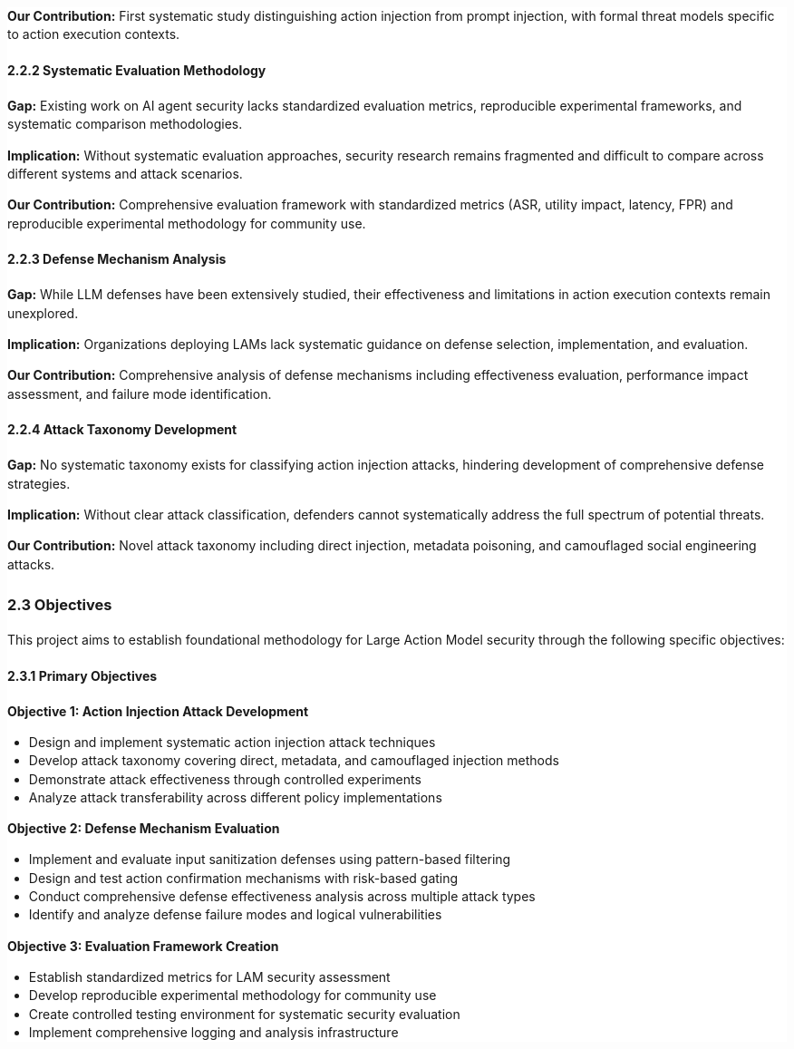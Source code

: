**Our Contribution:** First systematic study distinguishing action injection from prompt injection, with formal threat models specific to action execution contexts.

#### 2.2.2 Systematic Evaluation Methodology

**Gap:** Existing work on AI agent security lacks standardized evaluation metrics, reproducible experimental frameworks, and systematic comparison methodologies.

**Implication:** Without systematic evaluation approaches, security research remains fragmented and difficult to compare across different systems and attack scenarios.

**Our Contribution:** Comprehensive evaluation framework with standardized metrics (ASR, utility impact, latency, FPR) and reproducible experimental methodology for community use.

#### 2.2.3 Defense Mechanism Analysis

**Gap:** While LLM defenses have been extensively studied, their effectiveness and limitations in action execution contexts remain unexplored.

**Implication:** Organizations deploying LAMs lack systematic guidance on defense selection, implementation, and evaluation.

**Our Contribution:** Comprehensive analysis of defense mechanisms including effectiveness evaluation, performance impact assessment, and failure mode identification.

#### 2.2.4 Attack Taxonomy Development

**Gap:** No systematic taxonomy exists for classifying action injection attacks, hindering development of comprehensive defense strategies.

**Implication:** Without clear attack classification, defenders cannot systematically address the full spectrum of potential threats.

**Our Contribution:** Novel attack taxonomy including direct injection, metadata poisoning, and camouflaged social engineering attacks.

### 2.3 Objectives

This project aims to establish foundational methodology for Large Action Model security through the following specific objectives:

#### 2.3.1 Primary Objectives

**Objective 1: Action Injection Attack Development**
- Design and implement systematic action injection attack techniques
- Develop attack taxonomy covering direct, metadata, and camouflaged injection methods
- Demonstrate attack effectiveness through controlled experiments
- Analyze attack transferability across different policy implementations

**Objective 2: Defense Mechanism Evaluation**
- Implement and evaluate input sanitization defenses using pattern-based filtering
- Design and test action confirmation mechanisms with risk-based gating
- Conduct comprehensive defense effectiveness analysis across multiple attack types
- Identify and analyze defense failure modes and logical vulnerabilities

**Objective 3: Evaluation Framework Creation**
- Establish standardized metrics for LAM security assessment
- Develop reproducible experimental methodology for community use
- Create controlled testing environment for systematic security evaluation
- Implement comprehensive logging and analysis infrastructure
